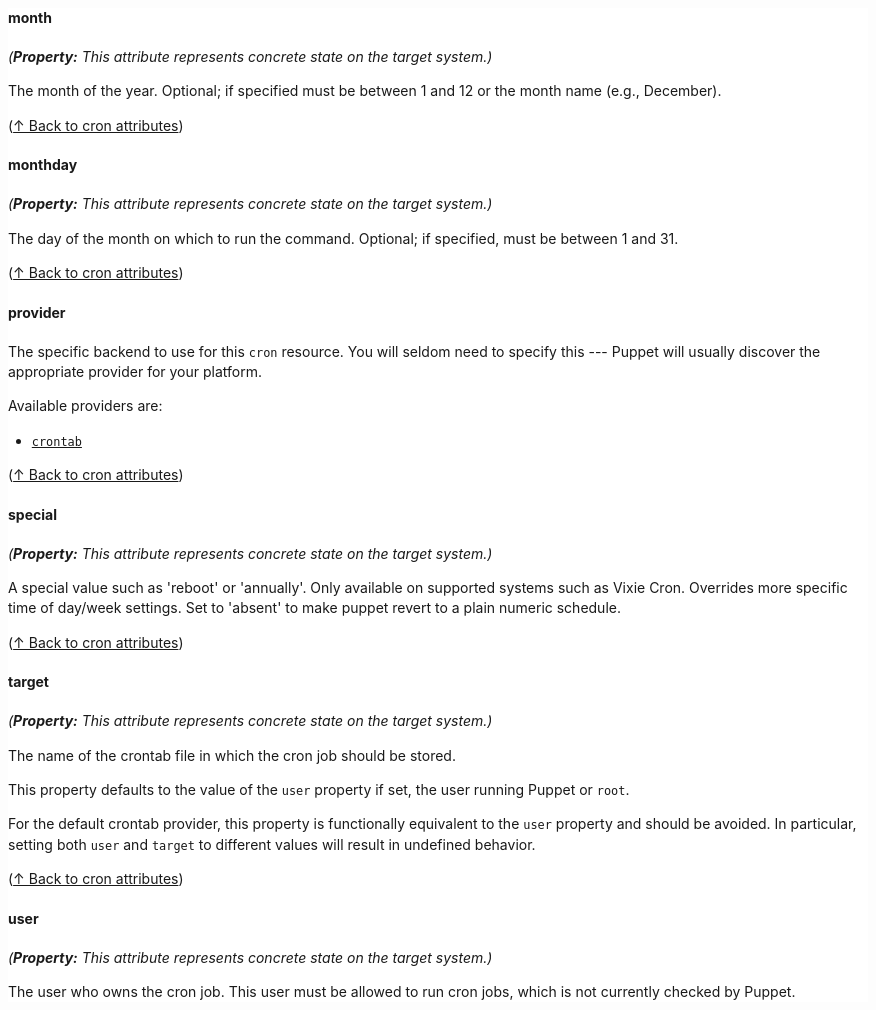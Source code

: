 <h4 id="cron-attribute-month">month</h4>

_(**Property:** This attribute represents concrete state on the target system.)_

The month of the year.  Optional; if specified
must be between 1 and 12 or the month name (e.g., December).

([↑ Back to cron attributes](#cron-attributes))

<h4 id="cron-attribute-monthday">monthday</h4>

_(**Property:** This attribute represents concrete state on the target system.)_

The day of the month on which to run the
command.  Optional; if specified, must be between 1 and 31.

([↑ Back to cron attributes](#cron-attributes))

<h4 id="cron-attribute-provider">provider</h4>

The specific backend to use for this `cron`
resource. You will seldom need to specify this --- Puppet will usually
discover the appropriate provider for your platform.

Available providers are:

* [`crontab`](#cron-provider-crontab)

([↑ Back to cron attributes](#cron-attributes))

<h4 id="cron-attribute-special">special</h4>

_(**Property:** This attribute represents concrete state on the target system.)_

A special value such as 'reboot' or 'annually'.
Only available on supported systems such as Vixie Cron.
Overrides more specific time of day/week settings.
Set to 'absent' to make puppet revert to a plain numeric schedule.

([↑ Back to cron attributes](#cron-attributes))

<h4 id="cron-attribute-target">target</h4>

_(**Property:** This attribute represents concrete state on the target system.)_

The name of the crontab file in which the cron job should be stored.

This property defaults to the value of the `user` property if set, the
user running Puppet or `root`.

For the default crontab provider, this property is functionally
equivalent to the `user` property and should be avoided. In particular,
setting both `user` and `target` to different values will result in
undefined behavior.

([↑ Back to cron attributes](#cron-attributes))

<h4 id="cron-attribute-user">user</h4>

_(**Property:** This attribute represents concrete state on the target system.)_

The user who owns the cron job.  This user must
be allowed to run cron jobs, which is not currently checked by
Puppet.
